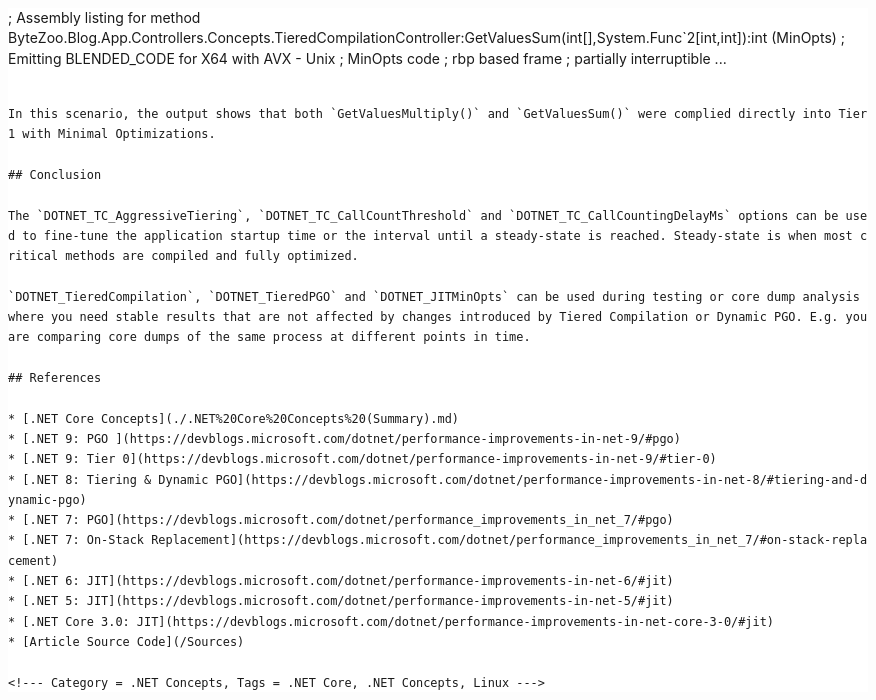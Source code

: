 ; Assembly listing for method ByteZoo.Blog.App.Controllers.Concepts.TieredCompilationController:GetValuesSum(int[],System.Func`2[int,int]):int (MinOpts)
; Emitting BLENDED_CODE for X64 with AVX - Unix
; MinOpts code
; rbp based frame
; partially interruptible
...
```

In this scenario, the output shows that both `GetValuesMultiply()` and `GetValuesSum()` were complied directly into Tier 1 with Minimal Optimizations.

## Conclusion

The `DOTNET_TC_AggressiveTiering`, `DOTNET_TC_CallCountThreshold` and `DOTNET_TC_CallCountingDelayMs` options can be used to fine-tune the application startup time or the interval until a steady-state is reached. Steady-state is when most critical methods are compiled and fully optimized.

`DOTNET_TieredCompilation`, `DOTNET_TieredPGO` and `DOTNET_JITMinOpts` can be used during testing or core dump analysis where you need stable results that are not affected by changes introduced by Tiered Compilation or Dynamic PGO. E.g. you are comparing core dumps of the same process at different points in time.

## References

* [.NET Core Concepts](./.NET%20Core%20Concepts%20(Summary).md)
* [.NET 9: PGO ](https://devblogs.microsoft.com/dotnet/performance-improvements-in-net-9/#pgo)
* [.NET 9: Tier 0](https://devblogs.microsoft.com/dotnet/performance-improvements-in-net-9/#tier-0)
* [.NET 8: Tiering & Dynamic PGO](https://devblogs.microsoft.com/dotnet/performance-improvements-in-net-8/#tiering-and-dynamic-pgo)
* [.NET 7: PGO](https://devblogs.microsoft.com/dotnet/performance_improvements_in_net_7/#pgo)
* [.NET 7: On-Stack Replacement](https://devblogs.microsoft.com/dotnet/performance_improvements_in_net_7/#on-stack-replacement)
* [.NET 6: JIT](https://devblogs.microsoft.com/dotnet/performance-improvements-in-net-6/#jit)
* [.NET 5: JIT](https://devblogs.microsoft.com/dotnet/performance-improvements-in-net-5/#jit)
* [.NET Core 3.0: JIT](https://devblogs.microsoft.com/dotnet/performance-improvements-in-net-core-3-0/#jit)
* [Article Source Code](/Sources)

<!--- Category = .NET Concepts, Tags = .NET Core, .NET Concepts, Linux --->